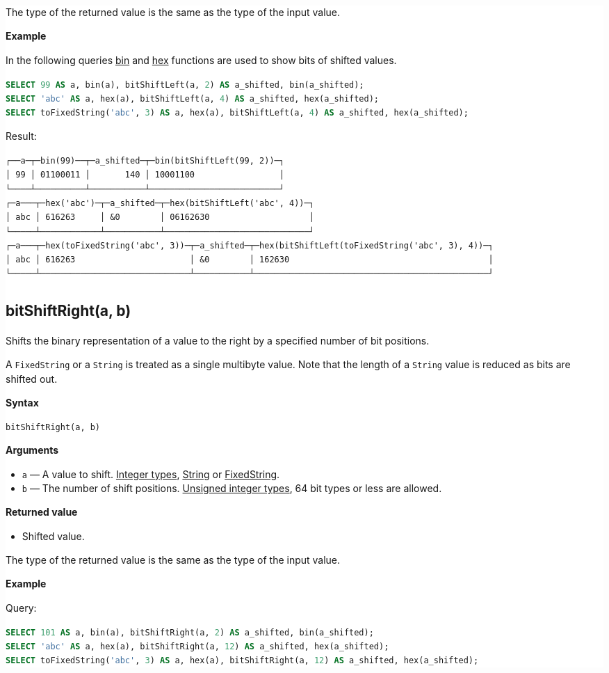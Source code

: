 The type of the returned value is the same as the type of the input value.

**Example**

In the following queries [bin](encoding-functions.md#bin) and [hex](encoding-functions.md#hex) functions are used to show bits of shifted values.

``` sql
SELECT 99 AS a, bin(a), bitShiftLeft(a, 2) AS a_shifted, bin(a_shifted);
SELECT 'abc' AS a, hex(a), bitShiftLeft(a, 4) AS a_shifted, hex(a_shifted);
SELECT toFixedString('abc', 3) AS a, hex(a), bitShiftLeft(a, 4) AS a_shifted, hex(a_shifted);
```

Result:

``` text
┌──a─┬─bin(99)──┬─a_shifted─┬─bin(bitShiftLeft(99, 2))─┐
│ 99 │ 01100011 │       140 │ 10001100                 │
└────┴──────────┴───────────┴──────────────────────────┘
┌─a───┬─hex('abc')─┬─a_shifted─┬─hex(bitShiftLeft('abc', 4))─┐
│ abc │ 616263     │ &0        │ 06162630                    │
└─────┴────────────┴───────────┴─────────────────────────────┘
┌─a───┬─hex(toFixedString('abc', 3))─┬─a_shifted─┬─hex(bitShiftLeft(toFixedString('abc', 3), 4))─┐
│ abc │ 616263                       │ &0        │ 162630                                        │
└─────┴──────────────────────────────┴───────────┴───────────────────────────────────────────────┘
```

## bitShiftRight(a, b)

Shifts the binary representation of a value to the right by a specified number of bit positions.

A `FixedString` or a `String` is treated as a single multibyte value. Note that the length of a `String` value is reduced as bits are shifted out.

**Syntax**

``` sql
bitShiftRight(a, b)
```

**Arguments**

- `a` — A value to shift. [Integer types](../data-types/int-uint.md), [String](../data-types/string.md) or [FixedString](../data-types/fixedstring.md).
- `b` — The number of shift positions. [Unsigned integer types](../data-types/int-uint.md), 64 bit types or less are allowed.

**Returned value**

- Shifted value.

The type of the returned value is the same as the type of the input value.

**Example**

Query:

``` sql
SELECT 101 AS a, bin(a), bitShiftRight(a, 2) AS a_shifted, bin(a_shifted);
SELECT 'abc' AS a, hex(a), bitShiftRight(a, 12) AS a_shifted, hex(a_shifted);
SELECT toFixedString('abc', 3) AS a, hex(a), bitShiftRight(a, 12) AS a_shifted, hex(a_shifted);
```
